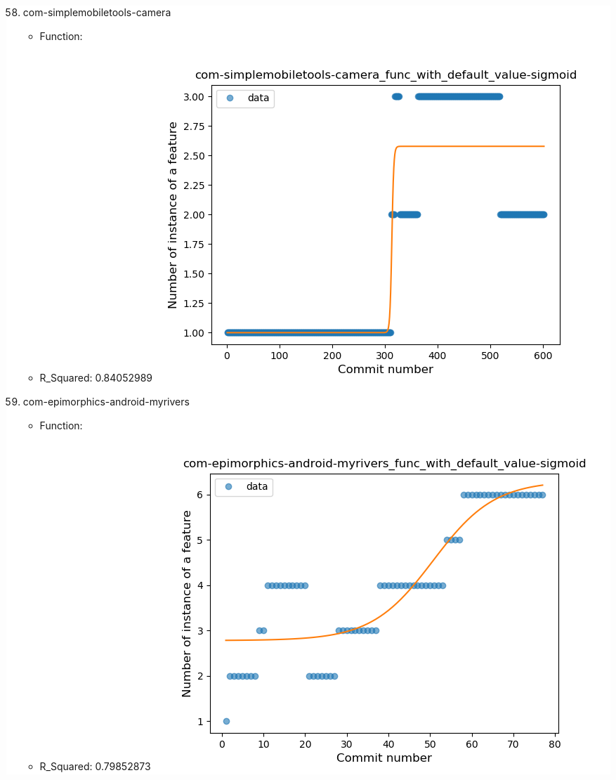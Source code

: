 58. com-simplemobiletools-camera

	*  Function: ![equation](http://latex.codecogs.com/svg.latex?%5Cfrac%7B1.579439%7D%7B1%20&plus;%20%5Cepsilon%5E%28-0.550593%28x%20-313.336878%29%29%7D%20&plus;%200.998811)
	* R_Squared: 0.84052989
 ![com-simplemobiletools-camerafunc_with_default_value](../plots/com-simplemobiletools-camera_func_with_default_value_T7.png)

59. com-epimorphics-android-myrivers

	*  Function: ![equation](http://latex.codecogs.com/svg.latex?%5Cfrac%7B3.522057%7D%7B1%20&plus;%20%5Cepsilon%5E%28-0.136057%28x%20-50.732042%29%29%7D%20&plus;%202.780267)
	* R_Squared: 0.79852873
 ![com-epimorphics-android-myriversfunc_with_default_value](../plots/com-epimorphics-android-myrivers_func_with_default_value_T7.png)
